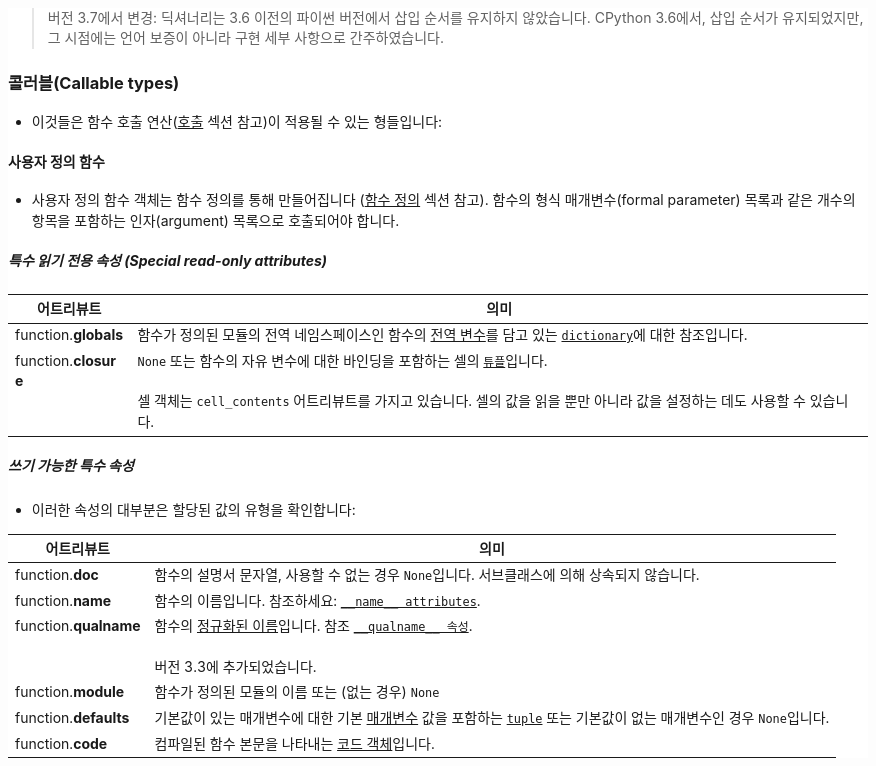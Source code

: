 > 버전 3.7에서 변경: 딕셔너리는 3.6 이전의 파이썬 버전에서 삽입 순서를 유지하지 않았습니다. CPython 3.6에서, 삽입 순서가 유지되었지만, 그 시점에는 언어 보증이 아니라 구현 세부 사항으로 간주하였습니다.

### 콜러블(Callable types)

- 이것들은 함수 호출 연산([호출](https://docs.python.org/ko/3.12/reference/expressions.html#calls) 섹션 참고)이 적용될 수 있는 형들입니다:

#### 사용자 정의 함수

- 사용자 정의 함수 객체는 함수 정의를 통해 만들어집니다 ([함수 정의](https://docs.python.org/ko/3.12/reference/compound_stmts.html#function) 섹션 참고). 함수의 형식 매개변수(formal parameter) 목록과 같은 개수의 항목을 포함하는 인자(argument) 목록으로 호출되어야 합니다.

##### 특수 읽기 전용 속성 (Special read-only attributes)

| 어트리뷰트                                                                                                                           | 의미                                                                                                                                                                                                           |
| ------------------------------------------------------------------------------------------------------------------------------- | ------------------------------------------------------------------------------------------------------------------------------------------------------------------------------------------------------------ |
| function.__globals__[](https://docs.python.org/ko/3.12/reference/datamodel.html#function.__globals__ "Link to this definition") | 함수가 정의된 모듈의 전역 네임스페이스인 함수의 [전역 변수](https://docs.python.org/ko/3.12/reference/executionmodel.html#naming)를 담고 있는 [`dictionary`](https://docs.python.org/ko/3.12/library/stdtypes.html#dict "딕셔너리")에 대한 참조입니다. |
| function.__closure__[](https://docs.python.org/ko/3.12/reference/datamodel.html#function.__closure__ "Link to this definition") | `None` 또는 함수의 자유 변수에 대한 바인딩을 포함하는 셀의 [`튜플`](https://docs.python.org/ko/3.12/library/stdtypes.html#tuple "튜플")입니다.<br><br>셀 객체는 `cell_contents` 어트리뷰트를 가지고 있습니다. 셀의 값을 읽을 뿐만 아니라 값을 설정하는 데도 사용할 수 있습니다.       |

##### 쓰기 가능한 특수 속성

- 이러한 속성의 대부분은 할당된 값의 유형을 확인합니다:

| 어트리뷰트                                                                                                                                   | 의미                                                                                                                                                                                                                                                                                                                            |
| --------------------------------------------------------------------------------------------------------------------------------------- | ----------------------------------------------------------------------------------------------------------------------------------------------------------------------------------------------------------------------------------------------------------------------------------------------------------------------------- |
| function.__doc__[](https://docs.python.org/ko/3.12/reference/datamodel.html#function.__doc__ "Link to this definition")                 | 함수의 설명서 문자열, 사용할 수 없는 경우 `None`입니다. 서브클래스에 의해 상속되지 않습니다.                                                                                                                                                                                                                                                                      |
| function.__name__[](https://docs.python.org/ko/3.12/reference/datamodel.html#function.__name__ "Link to this definition")               | 함수의 이름입니다. 참조하세요: [`__name__ attributes`](https://docs.python.org/ko/3.12/library/stdtypes.html#definition.__name__ "definition.__name__").                                                                                                                                                                                   |
| function.__qualname__[](https://docs.python.org/ko/3.12/reference/datamodel.html#function.__qualname__ "Link to this definition")       | 함수의 [정규화된 이름](https://docs.python.org/ko/3.12/glossary.html#term-qualified-name)입니다. 참조 [`__qualname__ 속성`](https://docs.python.org/ko/3.12/library/stdtypes.html#definition.__qualname__ "definition.__qualname__").<br><br>버전 3.3에 추가되었습니다.                                                                                 |
| function.__module__[](https://docs.python.org/ko/3.12/reference/datamodel.html#function.__module__ "Link to this definition")           | 함수가 정의된 모듈의 이름 또는 (없는 경우) `None`                                                                                                                                                                                                                                                                                              |
| function.__defaults__[](https://docs.python.org/ko/3.12/reference/datamodel.html#function.__defaults__ "Link to this definition")       | 기본값이 있는 매개변수에 대한 기본 [매개변수](https://docs.python.org/ko/3.12/glossary.html#term-parameter) 값을 포함하는 [`tuple`](https://docs.python.org/ko/3.12/library/stdtypes.html#tuple "튜플") 또는 기본값이 없는 매개변수인 경우 `None`입니다.                                                                                                                   |
| function.__code__[](https://docs.python.org/ko/3.12/reference/datamodel.html#function.__code__ "Link to this definition")               | 컴파일된 함수 본문을 나타내는 [코드 객체](https://docs.python.org/ko/3.12/reference/datamodel.html#code-objects)입니다.                                                                                                                                                                                                                           |